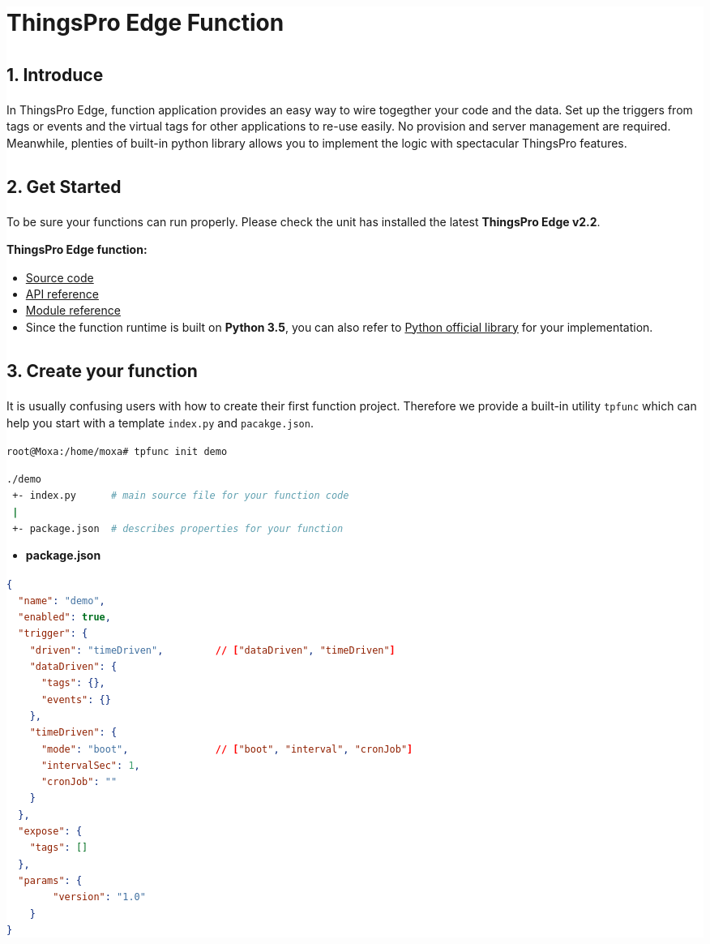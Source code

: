 # ThingsPro Edge Function
## 1. Introduce
In ThingsPro Edge, function application provides an easy way to wire togegther your code and the data. Set up the triggers from tags or events and the virtual tags for other applications to re-use easily. No provision and server management are required. Meanwhile, plenties of built-in python library allows you to implement the logic with spectacular ThingsPro features.
## 2. Get Started
To be sure your functions can run properly. Please check the unit has installed the latest **ThingsPro Edge v2.2**.

**ThingsPro Edge function:**
- [Source code](https://github.com/MOXA-ISD/edge-thingspro-function)
- [API reference](https://app.swaggerhub.com/apis/CPtung/ThingsProEdgeFunction)
- [Module reference](http://s3.moxa.online/v3/edge/builds/edge-thingspro-function/master/latest)
- Since the function runtime is built on **Python 3.5**, you can also refer to [Python official library](https://docs.python.org/3.5/library/index.html) for your implementation.
## 3. Create your function
It is usually confusing users with how to create their first function project. Therefore we provide a built-in utility `tpfunc` which can help you start with a template `index.py` and `pacakge.json`.
```bash
root@Moxa:/home/moxa# tpfunc init demo
```
```bash
./demo
 +- index.py      # main source file for your function code
 |
 +- package.json  # describes properties for your function
```
- **package.json**
```json
{
  "name": "demo",
  "enabled": true,
  "trigger": {
    "driven": "timeDriven",         // ["dataDriven", "timeDriven"]
    "dataDriven": {
      "tags": {},
      "events": {}
    },
    "timeDriven": {
      "mode": "boot",               // ["boot", "interval", "cronJob"]
      "intervalSec": 1,
      "cronJob": ""
    }
  },
  "expose": {
    "tags": []
  },
  "params": {
		"version": "1.0"
	}
}
```

